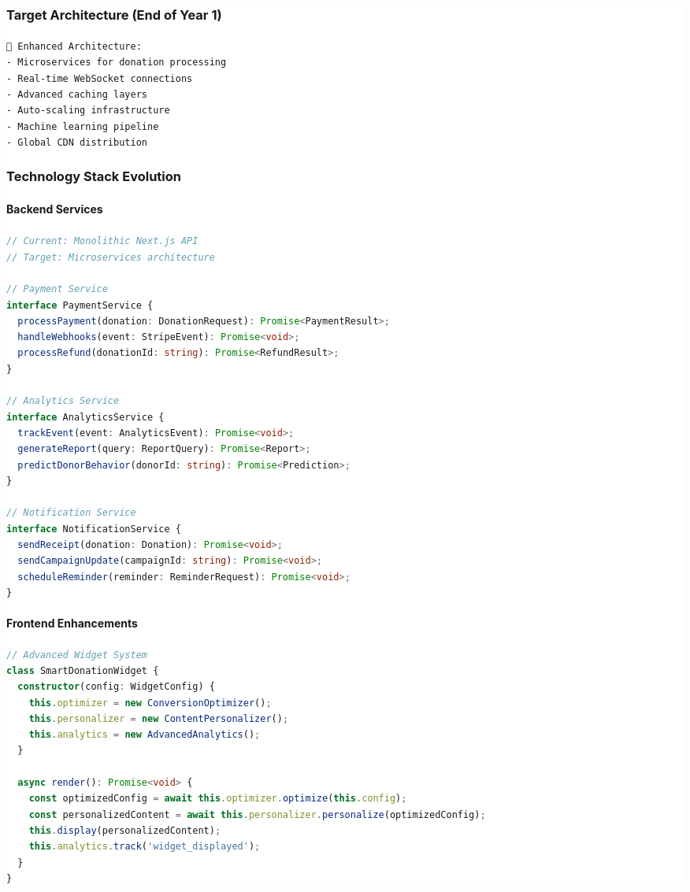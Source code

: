 ### Target Architecture (End of Year 1)
```
🎯 Enhanced Architecture:
- Microservices for donation processing
- Real-time WebSocket connections
- Advanced caching layers
- Auto-scaling infrastructure
- Machine learning pipeline
- Global CDN distribution
```

### Technology Stack Evolution

#### Backend Services
```typescript
// Current: Monolithic Next.js API
// Target: Microservices architecture

// Payment Service
interface PaymentService {
  processPayment(donation: DonationRequest): Promise<PaymentResult>;
  handleWebhooks(event: StripeEvent): Promise<void>;
  processRefund(donationId: string): Promise<RefundResult>;
}

// Analytics Service  
interface AnalyticsService {
  trackEvent(event: AnalyticsEvent): Promise<void>;
  generateReport(query: ReportQuery): Promise<Report>;
  predictDonorBehavior(donorId: string): Promise<Prediction>;
}

// Notification Service
interface NotificationService {
  sendReceipt(donation: Donation): Promise<void>;
  sendCampaignUpdate(campaignId: string): Promise<void>;
  scheduleReminder(reminder: ReminderRequest): Promise<void>;
}
```

#### Frontend Enhancements
```typescript
// Advanced Widget System
class SmartDonationWidget {
  constructor(config: WidgetConfig) {
    this.optimizer = new ConversionOptimizer();
    this.personalizer = new ContentPersonalizer();
    this.analytics = new AdvancedAnalytics();
  }

  async render(): Promise<void> {
    const optimizedConfig = await this.optimizer.optimize(this.config);
    const personalizedContent = await this.personalizer.personalize(optimizedConfig);
    this.display(personalizedContent);
    this.analytics.track('widget_displayed');
  }
}
```
